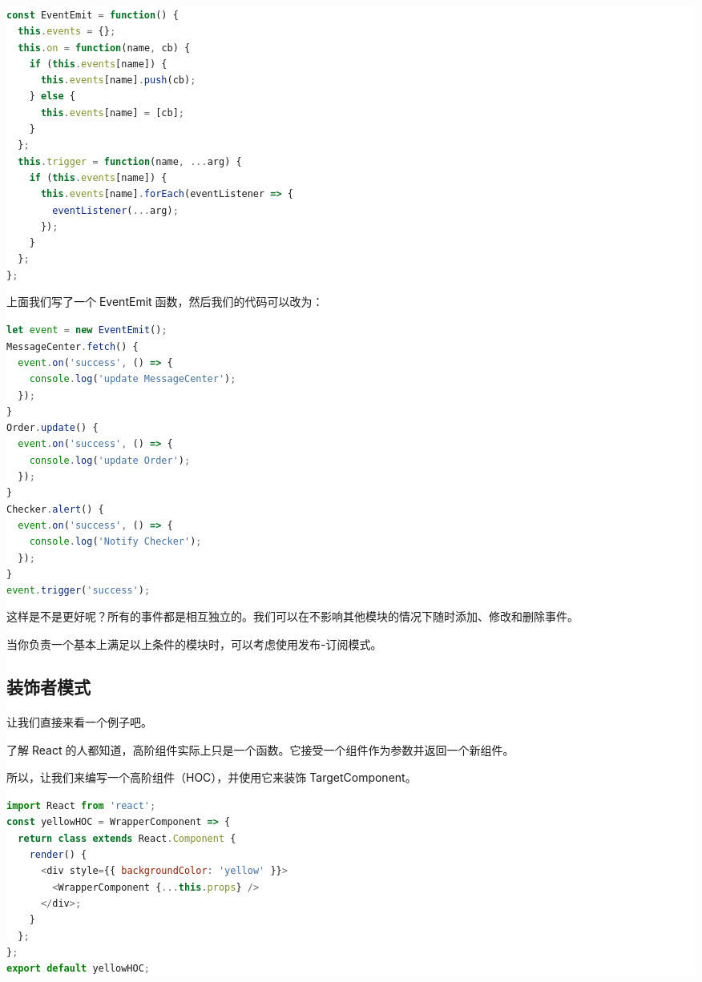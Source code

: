 ```JavaScript
const EventEmit = function() {
  this.events = {};
  this.on = function(name, cb) {
    if (this.events[name]) {
      this.events[name].push(cb);
    } else {
      this.events[name] = [cb];
    }
  };
  this.trigger = function(name, ...arg) {
    if (this.events[name]) {
      this.events[name].forEach(eventListener => {
        eventListener(...arg);
      });
    }
  };
};
```

上面我们写了一个 EventEmit 函数，然后我们的代码可以改为：

```JavaScript
let event = new EventEmit();
MessageCenter.fetch() {
  event.on('success', () => {
    console.log('update MessageCenter');
  });
}
Order.update() {
  event.on('success', () => {
    console.log('update Order');
  });
}
Checker.alert() {
  event.on('success', () => {
    console.log('Notify Checker');
  });
}
event.trigger('success');
```

这样是不是更好呢？所有的事件都是相互独立的。我们可以在不影响其他模块的情况下随时添加、修改和删除事件。

当你负责一个基本上满足以上条件的模块时，可以考虑使用发布-订阅模式。

## 装饰者模式

让我们直接来看一个例子吧。

了解 React 的人都知道，高阶组件实际上只是一个函数。它接受一个组件作为参数并返回一个新组件。

所以，让我们来编写一个高阶组件（HOC），并使用它来装饰 TargetComponent。

```JavaScript
import React from 'react';
const yellowHOC = WrapperComponent => {
  return class extends React.Component {
    render() {
      <div style={{ backgroundColor: 'yellow' }}>
        <WrapperComponent {...this.props} />
      </div>;
    }
  };
};
export default yellowHOC;
```

